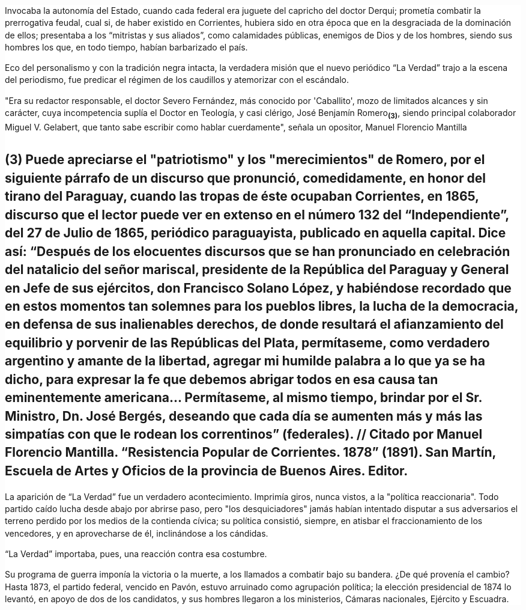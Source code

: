 Invocaba la autonomía del Estado, cuando cada federal era juguete del capricho del doctor Derqui; prometía combatir la prerrogativa feudal, cual si, de haber existido en Corrientes, hubiera sido en otra época que en la desgraciada de la dominación de ellos; presentaba a los “mitristas y sus aliados”, como calamidades públicas, enemigos de Dios y de los hombres, siendo sus hombres los que, en todo tiempo, habían barbarizado el país.

Eco del personalismo y con la tradición negra intacta, la verdadera misión que el nuevo periódico “La Verdad” trajo a la escena del periodismo, fue predicar el régimen de los caudillos y atemorizar con el escándalo.

"Era su redactor responsable, el doctor Severo Fernández, más conocido por 'Caballito', mozo de limitados alcances y sin carácter, cuya incompetencia suplía el Doctor en Teología, y casi clérigo, José Benjamín Romero<sub><strong>(3)</strong></sub>, siendo principal colaborador Miguel V. Gelabert, que tanto sabe escribir como hablar cuerdamente", señala un opositor, Manuel Florencio Mantilla

## **(3)** Puede apreciarse el "patriotismo" y los "merecimientos" de Romero, por el siguiente párrafo de un discurso que pronunció, comedidamente, en honor del tirano del Paraguay, cuando las tropas de éste ocupaban Corrientes, en 1865, discurso que el lector puede ver en extenso en el número 132 del “Independiente”, del 27 de Julio de 1865, periódico paraguayista, publicado en aquella capital. Dice así: “Después de los elocuentes discursos que se han pronunciado en celebración del natalicio del señor mariscal, presidente de la República del Paraguay y General en Jefe de sus ejércitos, don Francisco Solano López, y habiéndose recordado que en estos momentos tan solemnes para los pueblos libres, la lucha de la democracia, en defensa de sus inalienables derechos, de donde resultará el afianzamiento del equilibrio y porvenir de las Repúblicas del Plata, permítaseme, como verdadero argentino y amante de la libertad, agregar mi humilde palabra a lo que ya se ha dicho, para expresar la fe que debemos abrigar todos en esa causa tan eminentemente americana... Permítaseme, al mismo tiempo, brindar por el Sr. Ministro, Dn. José Bergés, deseando que cada día se aumenten más y más las simpatías con que le rodean los correntinos” (federales). // Citado por Manuel Florencio Mantilla. “Resistencia Popular de Corrientes. 1878” (1891). San Martín, Escuela de Artes y Oficios de la provincia de Buenos Aires. Editor.

La aparición de “La Verdad” fue un verdadero acontecimiento. Imprimía giros, nunca vistos, a la "política reaccionaria". Todo partido caído lucha desde abajo por abrirse paso, pero "los desquiciadores" jamás habían intentado disputar a sus adversarios el terreno perdido por los medios de la contienda cívica; su política consistió, siempre, en atisbar el fraccionamiento de los vencedores, y en aprovecharse de él, inclinándose a los cándidas.

“La Verdad” importaba, pues, una reacción contra esa costumbre.

Su programa de guerra imponía la victoria o la muerte, a los llamados a combatir bajo su bandera. ¿De qué provenía el cambio? Hasta 1873, el partido federal, vencido en Pavón, estuvo arruinado como agrupación política; la elección presidencial de 1874 lo levantó, en apoyo de dos de los candidatos, y sus hombres llegaron a los ministerios, Cámaras nacionales, Ejército y Escuadra.
